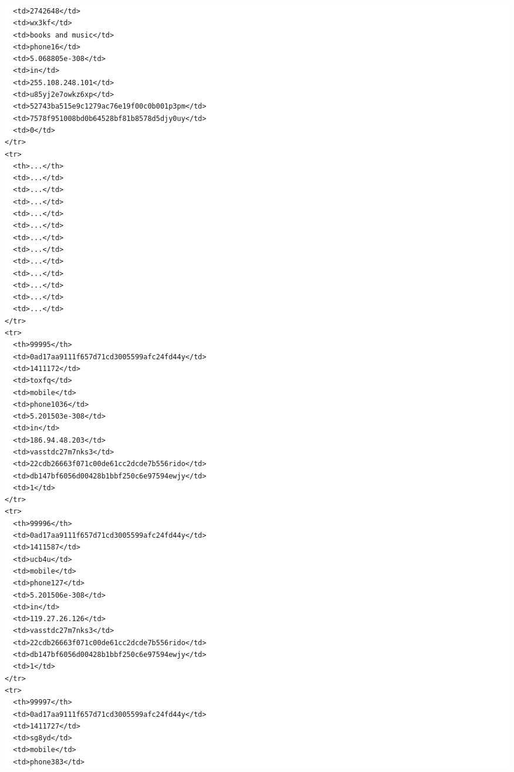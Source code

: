       <td>2742648</td>
      <td>wx3kf</td>
      <td>books and music</td>
      <td>phone16</td>
      <td>5.068805e-308</td>
      <td>in</td>
      <td>255.108.248.101</td>
      <td>u85yj2e7owkz6xp</td>
      <td>52743ba515e9c1279ac76e19f00c0b001p3pm</td>
      <td>7578f951008bd0b64528bf81b8578d5djy0uy</td>
      <td>0</td>
    </tr>
    <tr>
      <th>...</th>
      <td>...</td>
      <td>...</td>
      <td>...</td>
      <td>...</td>
      <td>...</td>
      <td>...</td>
      <td>...</td>
      <td>...</td>
      <td>...</td>
      <td>...</td>
      <td>...</td>
      <td>...</td>
    </tr>
    <tr>
      <th>99995</th>
      <td>0ad17aa9111f657d71cd3005599afc24fd44y</td>
      <td>1411172</td>
      <td>toxfq</td>
      <td>mobile</td>
      <td>phone1036</td>
      <td>5.201503e-308</td>
      <td>in</td>
      <td>186.94.48.203</td>
      <td>vasstdc27m7nks3</td>
      <td>22cdb26663f071c00de61cc2dcde7b556rido</td>
      <td>db147bf6056d00428b1bbf250c6e97594ewjy</td>
      <td>1</td>
    </tr>
    <tr>
      <th>99996</th>
      <td>0ad17aa9111f657d71cd3005599afc24fd44y</td>
      <td>1411587</td>
      <td>ucb4u</td>
      <td>mobile</td>
      <td>phone127</td>
      <td>5.201506e-308</td>
      <td>in</td>
      <td>119.27.26.126</td>
      <td>vasstdc27m7nks3</td>
      <td>22cdb26663f071c00de61cc2dcde7b556rido</td>
      <td>db147bf6056d00428b1bbf250c6e97594ewjy</td>
      <td>1</td>
    </tr>
    <tr>
      <th>99997</th>
      <td>0ad17aa9111f657d71cd3005599afc24fd44y</td>
      <td>1411727</td>
      <td>sg8yd</td>
      <td>mobile</td>
      <td>phone383</td>